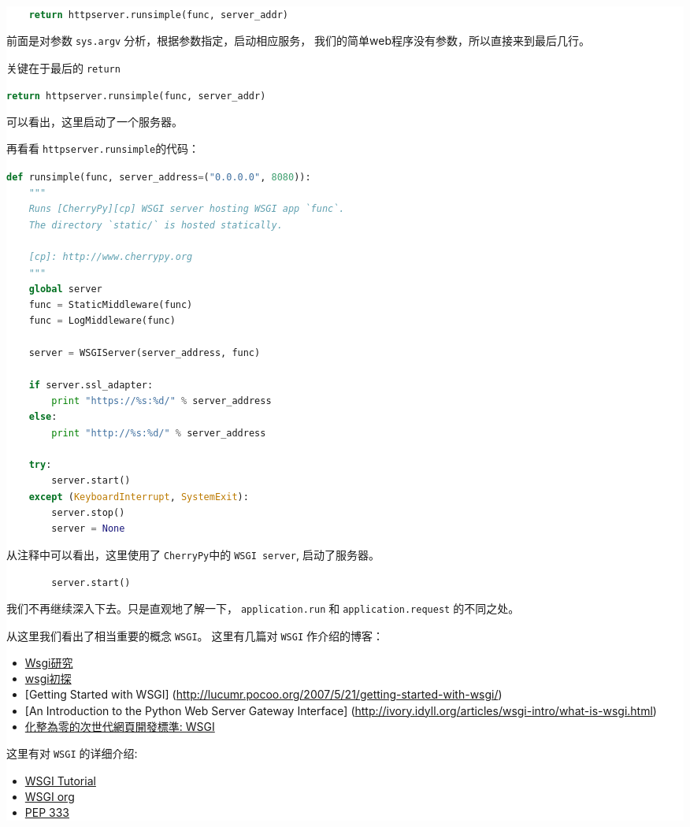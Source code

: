 ```python
    return httpserver.runsimple(func, server_addr)
```

前面是对参数 `sys.argv` 分析，根据参数指定，启动相应服务，
我们的简单web程序没有参数，所以直接来到最后几行。

关键在于最后的 `return`

```python
return httpserver.runsimple(func, server_addr)
```

可以看出，这里启动了一个服务器。

再看看 `httpserver.runsimple`的代码：

```python
def runsimple(func, server_address=("0.0.0.0", 8080)):
    """
    Runs [CherryPy][cp] WSGI server hosting WSGI app `func`. 
    The directory `static/` is hosted statically.

    [cp]: http://www.cherrypy.org
    """
    global server
    func = StaticMiddleware(func)
    func = LogMiddleware(func)
    
    server = WSGIServer(server_address, func)

    if server.ssl_adapter:
        print "https://%s:%d/" % server_address
    else:
        print "http://%s:%d/" % server_address

    try:
        server.start()
    except (KeyboardInterrupt, SystemExit):
        server.stop()
        server = None
```

从注释中可以看出，这里使用了 `CherryPy`中的 `WSGI server`,
启动了服务器。

```python
        server.start()
```

我们不再继续深入下去。只是直观地了解一下， `application.run`
和 `application.request` 的不同之处。

从这里我们看出了相当重要的概念 `WSGI`。
这里有几篇对 `WSGI` 作介绍的博客：

* [Wsgi研究](http://blog.kenshinx.me/blog/wsgi-research/) 
* [wsgi初探](http://linluxiang.iteye.com/blog/799163) 
* [Getting Started with WSGI] (http://lucumr.pocoo.org/2007/5/21/getting-started-with-wsgi/) 
* [An Introduction to the Python Web Server Gateway Interface] (http://ivory.idyll.org/articles/wsgi-intro/what-is-wsgi.html) 
* [化整為零的次世代網頁開發標準: WSGI](http://blog.ez2learn.com/2010/01/27/introduction-to-wsgi/) 


这里有对 `WSGI` 的详细介绍:

* [WSGI Tutorial](http://webpython.codepoint.net/wsgi_tutorial) 
* [WSGI org](http://wsgi.readthedocs.org/en/latest/) 
* [PEP 333](http://www.python.org/dev/peps/pep-0333/) 
